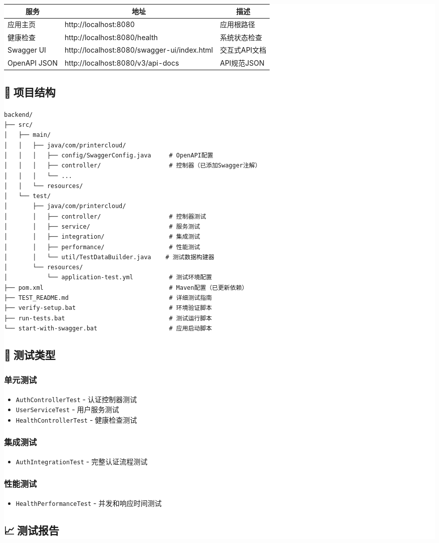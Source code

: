 | 服务 | 地址 | 描述 |
|------|------|------|
| 应用主页 | http://localhost:8080 | 应用根路径 |
| 健康检查 | http://localhost:8080/health | 系统状态检查 |
| Swagger UI | http://localhost:8080/swagger-ui/index.html | 交互式API文档 |
| OpenAPI JSON | http://localhost:8080/v3/api-docs | API规范JSON |

## 📁 项目结构

```
backend/
├── src/
│   ├── main/
│   │   ├── java/com/printercloud/
│   │   │   ├── config/SwaggerConfig.java     # OpenAPI配置
│   │   │   ├── controller/                   # 控制器（已添加Swagger注解）
│   │   │   └── ...
│   │   └── resources/
│   └── test/
│       ├── java/com/printercloud/
│       │   ├── controller/                   # 控制器测试
│       │   ├── service/                      # 服务测试
│       │   ├── integration/                  # 集成测试
│       │   ├── performance/                  # 性能测试
│       │   └── util/TestDataBuilder.java    # 测试数据构建器
│       └── resources/
│           └── application-test.yml          # 测试环境配置
├── pom.xml                                   # Maven配置（已更新依赖）
├── TEST_README.md                            # 详细测试指南
├── verify-setup.bat                          # 环境验证脚本
├── run-tests.bat                             # 测试运行脚本
└── start-with-swagger.bat                    # 应用启动脚本
```

## 🧪 测试类型

### 单元测试
- `AuthControllerTest` - 认证控制器测试
- `UserServiceTest` - 用户服务测试
- `HealthControllerTest` - 健康检查测试

### 集成测试
- `AuthIntegrationTest` - 完整认证流程测试

### 性能测试
- `HealthPerformanceTest` - 并发和响应时间测试

## 📈 测试报告
